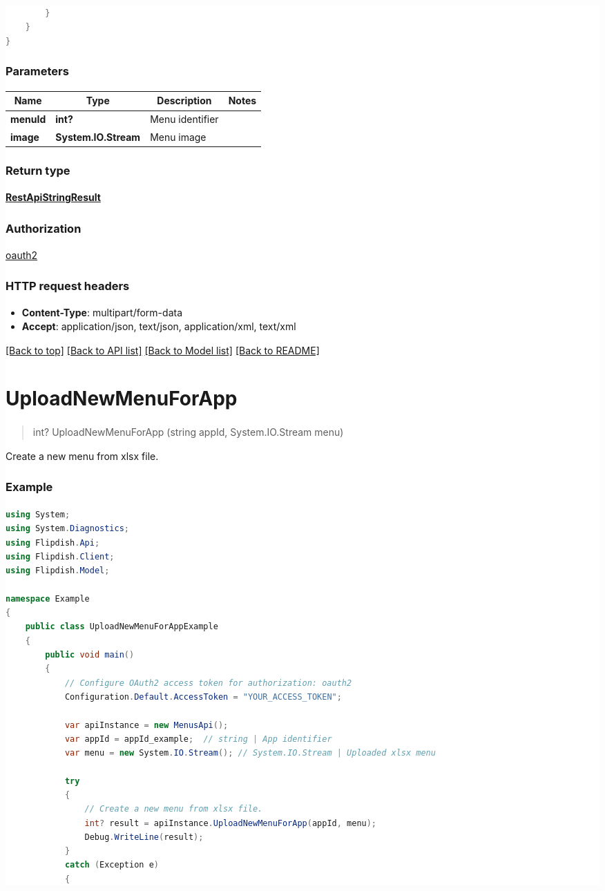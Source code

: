 ```csharp
        }
    }
}
```

### Parameters

Name | Type | Description  | Notes
------------- | ------------- | ------------- | -------------
 **menuId** | **int?**| Menu identifier | 
 **image** | **System.IO.Stream**| Menu image | 

### Return type

[**RestApiStringResult**](RestApiStringResult.md)

### Authorization

[oauth2](../README.md#oauth2)

### HTTP request headers

 - **Content-Type**: multipart/form-data
 - **Accept**: application/json, text/json, application/xml, text/xml

[[Back to top]](#) [[Back to API list]](../README.md#documentation-for-api-endpoints) [[Back to Model list]](../README.md#documentation-for-models) [[Back to README]](../README.md)

<a name="uploadnewmenuforapp"></a>
# **UploadNewMenuForApp**
> int? UploadNewMenuForApp (string appId, System.IO.Stream menu)

Create a new menu from xlsx file.

### Example
```csharp
using System;
using System.Diagnostics;
using Flipdish.Api;
using Flipdish.Client;
using Flipdish.Model;

namespace Example
{
    public class UploadNewMenuForAppExample
    {
        public void main()
        {
            // Configure OAuth2 access token for authorization: oauth2
            Configuration.Default.AccessToken = "YOUR_ACCESS_TOKEN";

            var apiInstance = new MenusApi();
            var appId = appId_example;  // string | App identifier
            var menu = new System.IO.Stream(); // System.IO.Stream | Uploaded xlsx menu

            try
            {
                // Create a new menu from xlsx file.
                int? result = apiInstance.UploadNewMenuForApp(appId, menu);
                Debug.WriteLine(result);
            }
            catch (Exception e)
            {
```